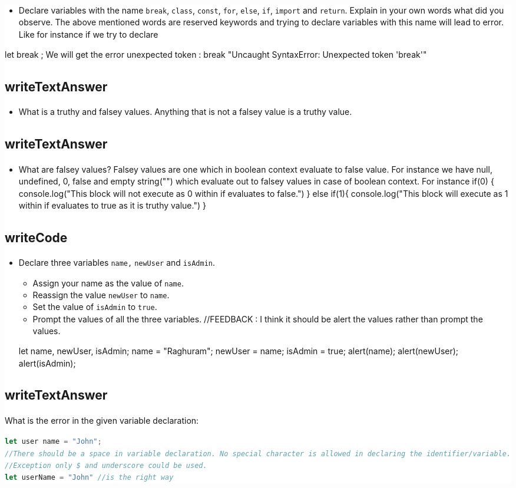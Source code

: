 - Declare variables with the name `break`, `class`, `const`, `for`, `else`, `if`, `import` and `return`. Explain in your own words what did you observe.
The above mentioned words are reserved keywords and trying to declare variables with this name will lead to error. Like for instance if we try to declare 

let break ; 
We will get the error unexpected token : break
"Uncaught SyntaxError: Unexpected token 'break'"

## writeTextAnswer

- What is a truthy and falsey values.
Anything that is not a falsey value is a truthy value.

## writeTextAnswer

- What are falsey values?
Falsey values are one which in boolean context evaluate to false value. For instance we have null, undefined, 0, false  and empty string("") which evaluate out to falsey values in case of boolean context. For instance
if(0) {
  console.log("This block will not execute as 0 within if evaluates to false.")
} else if(1){
  console.log("This block will execute as 1 within if evaluates to true as it is truthy value.")
}

## writeCode

- Declare three variables `name,` `newUser` and `isAdmin`.
  - Assign your name as the value of `name`.
  - Reassign the value `newUser` to `name`.
  - Set the value of `isAdmin` to `true`.
  - Prompt the values of all the three variables.
  //FEEDBACK : I think it should be alert the values rather than prompt the values.

  let name, newUser, isAdmin;
  name  = "Raghuram";
  newUser = name;
  isAdmin = true;
  alert(name);
  alert(newUser);
  alert(isAdmin);


## writeTextAnswer

What is the error in the given variable declaration:

```js
let user name = "John";
//There should be a space in variable declaration. No special character is allowed in declaring the identifier/variable.
//Exception only $ and underscore could be used.
let userName = "John" //is the right way
```
